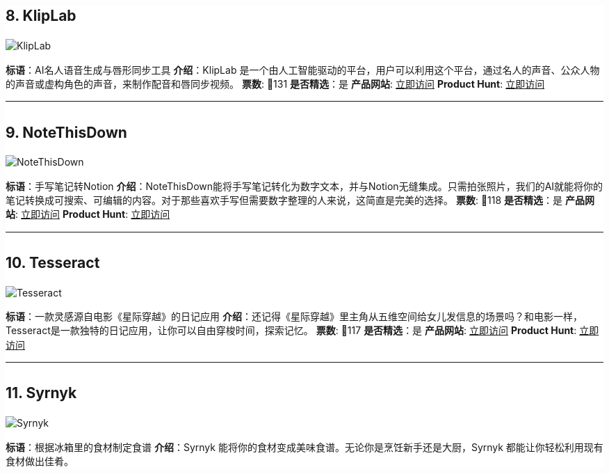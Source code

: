 
## 8. KlipLab
![KlipLab](https://ph-files.imgix.net/d18d97cb-fd67-4b40-b91c-70b5513c2be9.png?auto=format&fit=crop&frame=1&h=512&w=1024)

**标语**：AI名人语音生成与唇形同步工具
**介绍**：KlipLab 是一个由人工智能驱动的平台，用户可以利用这个平台，通过名人的声音、公众人物的声音或虚构角色的声音，来制作配音和唇同步视频。
**票数**: 🔺131
**是否精选**：是
**产品网站**:  <a href='https://www.producthunt.com/r/MBIXEKU7UKAURF?utm_source=www.chuhaix.com' target='_blank' rel='nofollow'>立即访问</a>
**Product Hunt**:  <a href='https://www.producthunt.com/posts/kliplab?utm_source=www.chuhaix.com' target='_blank' rel='nofollow'>立即访问</a>

---

## 9. NoteThisDown
![NoteThisDown](https://ph-files.imgix.net/156b2681-6016-493d-81b9-5ae29fc7d900.png?auto=format&fit=crop&frame=1&h=512&w=1024)

**标语**：手写笔记转Notion
**介绍**：NoteThisDown能将手写笔记转化为数字文本，并与Notion无缝集成。只需拍张照片，我们的AI就能将你的笔记转换成可搜索、可编辑的内容。对于那些喜欢手写但需要数字整理的人来说，这简直是完美的选择。
**票数**: 🔺118
**是否精选**：是
**产品网站**:  <a href='https://www.producthunt.com/r/FOU6S5Z5STEIEW?utm_source=www.chuhaix.com' target='_blank' rel='nofollow'>立即访问</a>
**Product Hunt**:  <a href='https://www.producthunt.com/posts/notethisdown?utm_source=www.chuhaix.com' target='_blank' rel='nofollow'>立即访问</a>

---

## 10. Tesseract
![Tesseract](https://ph-files.imgix.net/208909a8-cdb6-44cd-82f4-897bb7aeb19c.png?auto=format&fit=crop&frame=1&h=512&w=1024)

**标语**：一款灵感源自电影《星际穿越》的日记应用
**介绍**：还记得《星际穿越》里主角从五维空间给女儿发信息的场景吗？和电影一样，Tesseract是一款独特的日记应用，让你可以自由穿梭时间，探索记忆。
**票数**: 🔺117
**是否精选**：是
**产品网站**:  <a href='https://www.producthunt.com/r/SNTQUAMMG2YT7A?utm_source=www.chuhaix.com' target='_blank' rel='nofollow'>立即访问</a>
**Product Hunt**:  <a href='https://www.producthunt.com/posts/tesseract-2?utm_source=www.chuhaix.com' target='_blank' rel='nofollow'>立即访问</a>

---

## 11. Syrnyk
![Syrnyk](https://ph-files.imgix.net/cbe21bcc-1168-49df-a12f-ef13ee7854a7.png?auto=format&fit=crop&frame=1&h=512&w=1024)

**标语**：根据冰箱里的食材制定食谱
**介绍**：Syrnyk 能将你的食材变成美味食谱。无论你是烹饪新手还是大厨，Syrnyk 都能让你轻松利用现有食材做出佳肴。
